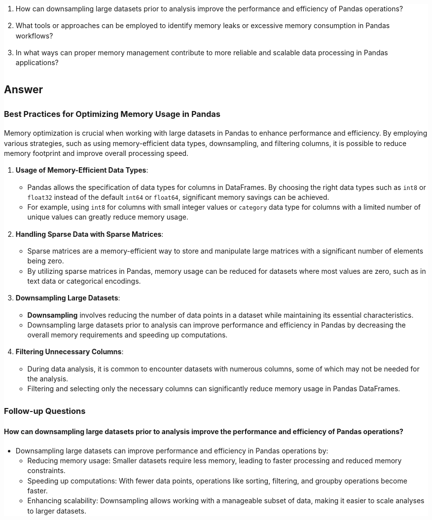 1. How can downsampling large datasets prior to analysis improve the performance and efficiency of Pandas operations?

2. What tools or approaches can be employed to identify memory leaks or excessive memory consumption in Pandas workflows?

3. In what ways can proper memory management contribute to more reliable and scalable data processing in Pandas applications?





## Answer

### Best Practices for Optimizing Memory Usage in Pandas

Memory optimization is crucial when working with large datasets in Pandas to enhance performance and efficiency. By employing various strategies, such as using memory-efficient data types, downsampling, and filtering columns, it is possible to reduce memory footprint and improve overall processing speed.

1. **Usage of Memory-Efficient Data Types**:
   - Pandas allows the specification of data types for columns in DataFrames. By choosing the right data types such as `int8` or `float32` instead of the default `int64` or `float64`, significant memory savings can be achieved.
   - For example, using `int8` for columns with small integer values or `category` data type for columns with a limited number of unique values can greatly reduce memory usage.

2. **Handling Sparse Data with Sparse Matrices**:
   - Sparse matrices are a memory-efficient way to store and manipulate large matrices with a significant number of elements being zero.
   - By utilizing sparse matrices in Pandas, memory usage can be reduced for datasets where most values are zero, such as in text data or categorical encodings.

3. **Downsampling Large Datasets**:
   - **Downsampling** involves reducing the number of data points in a dataset while maintaining its essential characteristics.
   - Downsampling large datasets prior to analysis can improve performance and efficiency in Pandas by decreasing the overall memory requirements and speeding up computations.

4. **Filtering Unnecessary Columns**:
   - During data analysis, it is common to encounter datasets with numerous columns, some of which may not be needed for the analysis.
   - Filtering and selecting only the necessary columns can significantly reduce memory usage in Pandas DataFrames.

### Follow-up Questions

#### How can downsampling large datasets prior to analysis improve the performance and efficiency of Pandas operations?
- Downsampling large datasets can improve performance and efficiency in Pandas operations by:
  - Reducing memory usage: Smaller datasets require less memory, leading to faster processing and reduced memory constraints.
  - Speeding up computations: With fewer data points, operations like sorting, filtering, and groupby operations become faster.
  - Enhancing scalability: Downsampling allows working with a manageable subset of data, making it easier to scale analyses to larger datasets.
  